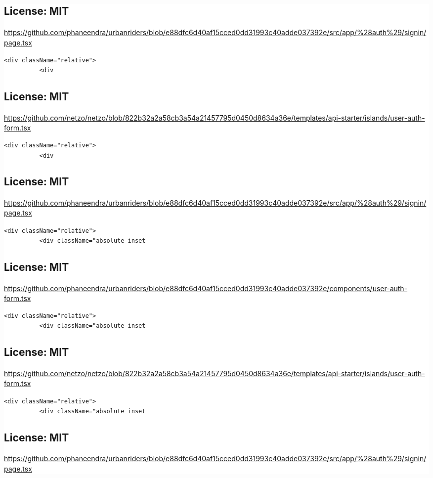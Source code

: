 
## License: MIT
https://github.com/phaneendra/urbanriders/blob/e88dfc6d40af15cced0dd31993c40adde037392e/src/app/%28auth%29/signin/page.tsx

```
<div className="relative">
          <div
```


## License: MIT
https://github.com/netzo/netzo/blob/822b32a2a58cb3a54a21457795d0450d8634a36e/templates/api-starter/islands/user-auth-form.tsx

```
<div className="relative">
          <div
```


## License: MIT
https://github.com/phaneendra/urbanriders/blob/e88dfc6d40af15cced0dd31993c40adde037392e/src/app/%28auth%29/signin/page.tsx

```
<div className="relative">
          <div className="absolute inset
```


## License: MIT
https://github.com/phaneendra/urbanriders/blob/e88dfc6d40af15cced0dd31993c40adde037392e/components/user-auth-form.tsx

```
<div className="relative">
          <div className="absolute inset
```


## License: MIT
https://github.com/netzo/netzo/blob/822b32a2a58cb3a54a21457795d0450d8634a36e/templates/api-starter/islands/user-auth-form.tsx

```
<div className="relative">
          <div className="absolute inset
```


## License: MIT
https://github.com/phaneendra/urbanriders/blob/e88dfc6d40af15cced0dd31993c40adde037392e/src/app/%28auth%29/signin/page.tsx
